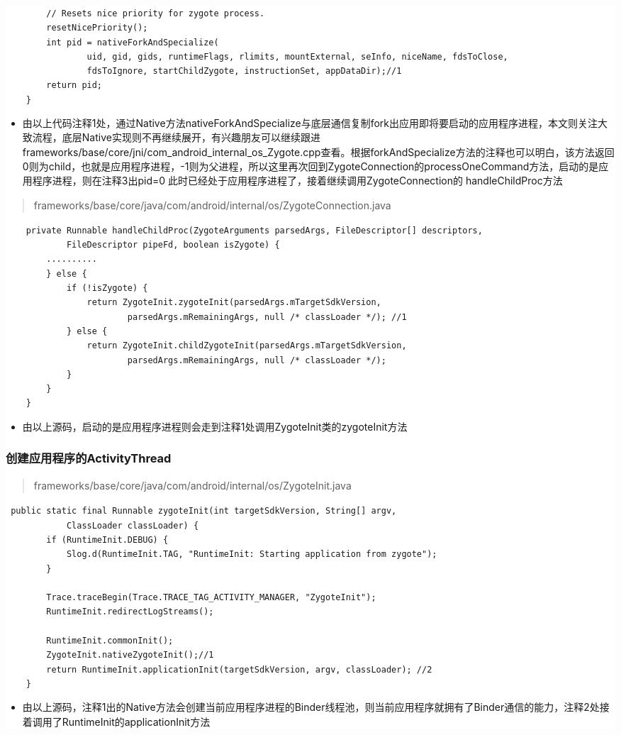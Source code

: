 ```
        // Resets nice priority for zygote process.
        resetNicePriority();
        int pid = nativeForkAndSpecialize(
                uid, gid, gids, runtimeFlags, rlimits, mountExternal, seInfo, niceName, fdsToClose,
                fdsToIgnore, startChildZygote, instructionSet, appDataDir);//1
        return pid;
    }
```
- 由以上代码注释1处，通过Native方法nativeForkAndSpecialize与底层通信复制fork出应用即将要启动的应用程序进程，本文则关注大致流程，底层Native实现则不再继续展开，有兴趣朋友可以继续跟进frameworks/base/core/jni/com_android_internal_os_Zygote.cpp查看。根据forkAndSpecialize方法的注释也可以明白，该方法返回0则为child，也就是应用程序进程，-1则为父进程，所以这里再次回到ZygoteConnection的processOneCommand方法，启动的是应用程序进程，则在注释3出pid=0 此时已经处于应用程序进程了，接着继续调用ZygoteConnection的
handleChildProc方法

>frameworks/base/core/java/com/android/internal/os/ZygoteConnection.java

```
    private Runnable handleChildProc(ZygoteArguments parsedArgs, FileDescriptor[] descriptors,
            FileDescriptor pipeFd, boolean isZygote) {
        ..........
        } else {
            if (!isZygote) {
                return ZygoteInit.zygoteInit(parsedArgs.mTargetSdkVersion,
                        parsedArgs.mRemainingArgs, null /* classLoader */); //1
            } else {
                return ZygoteInit.childZygoteInit(parsedArgs.mTargetSdkVersion,
                        parsedArgs.mRemainingArgs, null /* classLoader */);
            }
        }
    }
```
- 由以上源码，启动的是应用程序进程则会走到注释1处调用ZygoteInit类的zygoteInit方法

### 创建应用程序的ActivityThread

> frameworks/base/core/java/com/android/internal/os/ZygoteInit.java

```
 public static final Runnable zygoteInit(int targetSdkVersion, String[] argv,
            ClassLoader classLoader) {
        if (RuntimeInit.DEBUG) {
            Slog.d(RuntimeInit.TAG, "RuntimeInit: Starting application from zygote");
        }

        Trace.traceBegin(Trace.TRACE_TAG_ACTIVITY_MANAGER, "ZygoteInit");
        RuntimeInit.redirectLogStreams();

        RuntimeInit.commonInit();
        ZygoteInit.nativeZygoteInit();//1
        return RuntimeInit.applicationInit(targetSdkVersion, argv, classLoader); //2
    }
```
- 由以上源码，注释1出的Native方法会创建当前应用程序进程的Binder线程池，则当前应用程序就拥有了Binder通信的能力，注释2处接着调用了RuntimeInit的applicationInit方法
